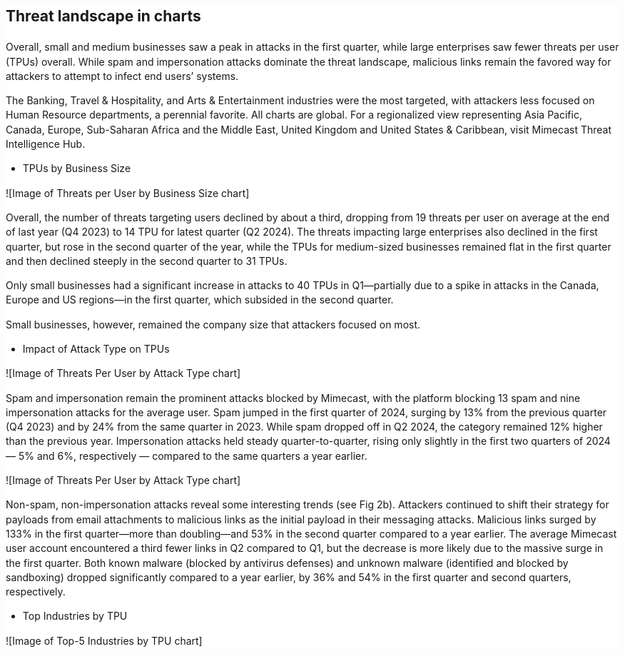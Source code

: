 [^2]: Atlassian Tightens API After Hacker Scrapes 15M Trello Profiles. Seals, Tara. Dark Reading. 24 Jan 2024
[^3]: Hacking Contests, Bug Bounties, and China’s Offensive Cyber Ecosystem. ETH Zurich. Whitepaper. 10 June 2024
[^4]: A Global Police Operation Just Took Down the Notorious LockBit Ransomware Gang. Burgess, Matt. Wired. 28 Feb 2024
[^5]: Report on Microsoft Online Exchange Incident. CISA. Department of Homeland Security Advisory. 2 April 2024
[^6]: Microsoft Actions Following Attack by Midnight Blizzard. Microsoft Security Response Center. Microsoft. 19 Jan 2024
[^7]: UNC5537 Targets Snowflake Customer Instances for Data Theft and Extortion. Google Mandiant Blog. 10 June 2024
[^8]: Convergence of Anger’ Drives Disinformation Around E.U. Elections. Tsu, Tiffany. The New York Times. 7 June 2024
[^9]: Stanford’s top disinformation research group collapses under pressure. Menn, Joseph. The Washington Post. 14 June 2024

## Threat landscape in charts
Overall, small and medium businesses saw a peak in attacks in the first quarter, while large enterprises saw fewer threats per user (TPUs) overall. While spam and impersonation attacks dominate the threat landscape, malicious links remain the favored way for attackers to attempt to infect end users’ systems.

The Banking, Travel & Hospitality, and Arts & Entertainment industries were the most targeted, with attackers less focused on Human Resource departments, a perennial favorite. All charts are global. For a regionalized view representing Asia Pacific, Canada, Europe, Sub-Saharan Africa and the Middle East, United Kingdom and United States & Caribbean, visit Mimecast Threat Intelligence Hub.

*   TPUs by Business Size

![Image of Threats per User by Business Size chart]

Overall, the number of threats targeting users declined by about a third, dropping from 19 threats per user on average at the end of last year (Q4 2023) to 14 TPU for latest quarter (Q2 2024). The threats impacting large enterprises also declined in the first quarter, but rose in the second quarter of the year, while the TPUs for medium-sized businesses remained flat in the first quarter and then declined steeply in the second quarter to 31 TPUs.

Only small businesses had a significant increase in attacks to 40 TPUs in Q1—partially due to a spike in attacks in the Canada, Europe and US regions—in the first quarter, which subsided in the second quarter.

Small businesses, however, remained the company size that attackers focused on most.

*   Impact of Attack Type on TPUs

![Image of Threats Per User by Attack Type chart]

Spam and impersonation remain the prominent attacks blocked by Mimecast, with the platform blocking 13 spam and nine impersonation attacks for the average user. Spam jumped in the first quarter of 2024, surging by 13% from the previous quarter (Q4 2023) and by 24% from the same quarter in 2023. While spam dropped off in Q2 2024, the category remained 12% higher than the previous year. Impersonation attacks held steady quarter-to-quarter, rising only slightly in the first two quarters of 2024 — 5% and 6%, respectively — compared to the same quarters a year earlier.

![Image of Threats Per User by Attack Type chart]

Non-spam, non-impersonation attacks reveal some interesting trends (see Fig 2b). Attackers continued to shift their strategy for payloads from email attachments to malicious links as the initial payload in their messaging attacks. Malicious links surged by 133% in the first quarter—more than doubling—and 53% in the second quarter compared to a year earlier. The average Mimecast user account encountered a third fewer links in Q2 compared to Q1, but the decrease is more likely due to the massive surge in the first quarter. Both known malware (blocked by antivirus defenses) and unknown malware (identified and blocked by sandboxing) dropped significantly compared to a year earlier, by 36% and 54% in the first quarter and second quarters, respectively.

*   Top Industries by TPU

![Image of Top-5 Industries by TPU chart]


[^1]: 2024 is the biggest election year in history. The Economist. The World Ahead. 23 Nov 2023
[^10]: Lockbit 3.0 has BlackMatter ransomware code, wormable traits Tech target. Alexander Culafi. 30 Nov 2022